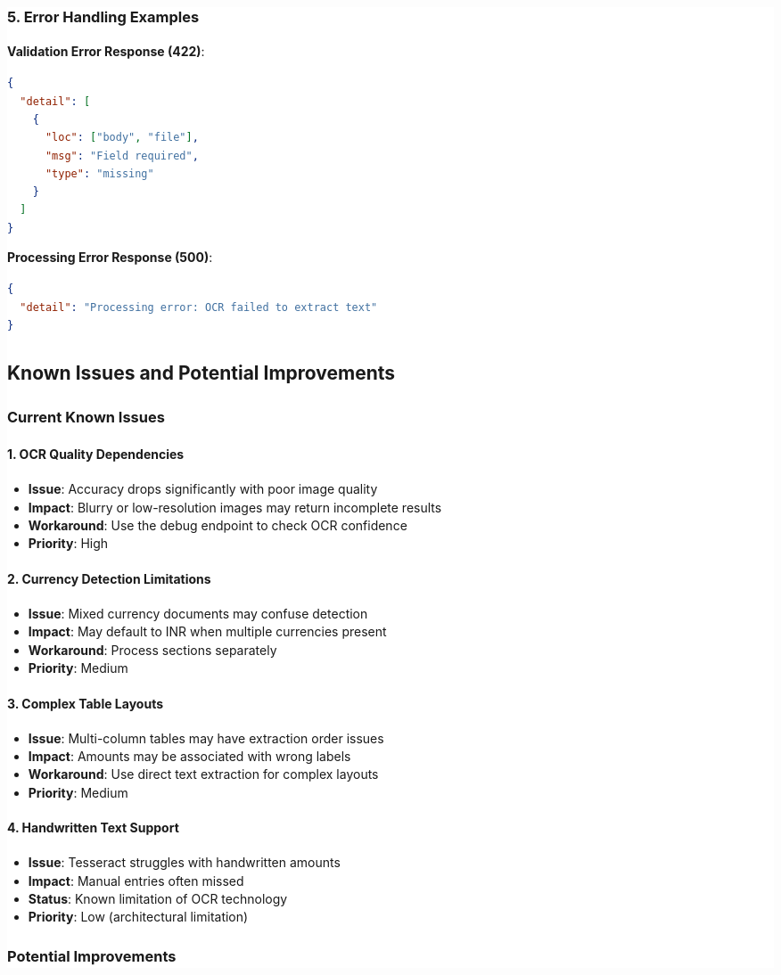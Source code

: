 ### 5. Error Handling Examples

**Validation Error Response (422)**:
```json
{
  "detail": [
    {
      "loc": ["body", "file"],
      "msg": "Field required",
      "type": "missing"
    }
  ]
}
```

**Processing Error Response (500)**:
```json
{
  "detail": "Processing error: OCR failed to extract text"
}
```

## Known Issues and Potential Improvements

### Current Known Issues

#### 1. OCR Quality Dependencies
- **Issue**: Accuracy drops significantly with poor image quality
- **Impact**: Blurry or low-resolution images may return incomplete results
- **Workaround**: Use the debug endpoint to check OCR confidence
- **Priority**: High

#### 2. Currency Detection Limitations  
- **Issue**: Mixed currency documents may confuse detection
- **Impact**: May default to INR when multiple currencies present
- **Workaround**: Process sections separately
- **Priority**: Medium

#### 3. Complex Table Layouts
- **Issue**: Multi-column tables may have extraction order issues
- **Impact**: Amounts may be associated with wrong labels
- **Workaround**: Use direct text extraction for complex layouts
- **Priority**: Medium

#### 4. Handwritten Text Support
- **Issue**: Tesseract struggles with handwritten amounts
- **Impact**: Manual entries often missed
- **Status**: Known limitation of OCR technology
- **Priority**: Low (architectural limitation)

### Potential Improvements
